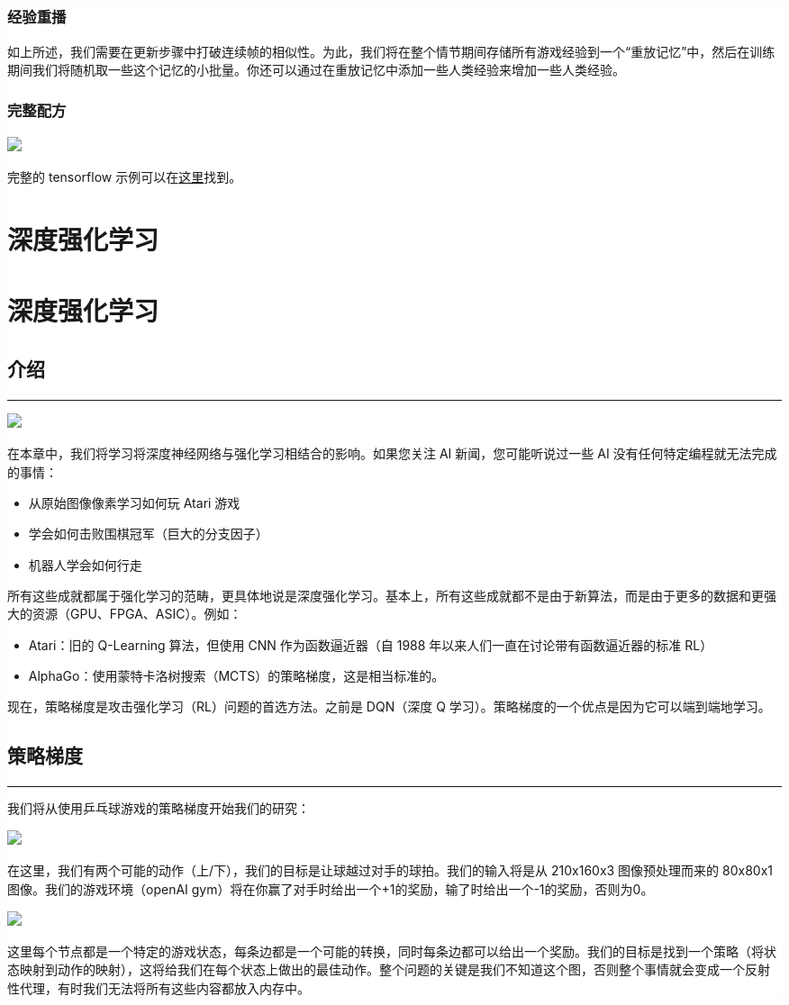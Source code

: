 ### 经验重播

如上所述，我们需要在更新步骤中打破连续帧的相似性。为此，我们将在整个情节期间存储所有游戏经验到一个“重放记忆”中，然后在训练期间我们将随机取一些这个记忆的小批量。你还可以通过在重放记忆中添加一些人类经验来增加一些人类经验。

### 完整配方

![](DeepQAlgorithm.png)

完整的 tensorflow 示例可以在[这里](https://github.com/asrivat1/DeepLearningVideoGames)找到。

# 深度强化学习

# 深度强化学习

## 介绍

* * *

![](conv_agent.png)

在本章中，我们将学习将深度神经网络与强化学习相结合的影响。如果您关注 AI 新闻，您可能听说过一些 AI 没有任何特定编程就无法完成的事情：

+   从原始图像像素学习如何玩 Atari 游戏

+   学会如何击败围棋冠军（巨大的分支因子）

+   机器人学会如何行走

所有这些成就都属于强化学习的范畴，更具体地说是深度强化学习。基本上，所有这些成就都不是由于新算法，而是由于更多的数据和更强大的资源（GPU、FPGA、ASIC）。例如：

+   Atari：旧的 Q-Learning 算法，但使用 CNN 作为函数逼近器（自 1988 年以来人们一直在讨论带有函数逼近器的标准 RL）

+   AlphaGo：使用蒙特卡洛树搜索（MCTS）的策略梯度，这是相当标准的。

现在，策略梯度是攻击强化学习（RL）问题的首选方法。之前是 DQN（深度 Q 学习）。策略梯度的一个优点是因为它可以端到端地学习。

## 策略梯度

* * *

我们将从使用乒乓球游戏的策略梯度开始我们的研究：

![](pong.gif)

在这里，我们有两个可能的动作（上/下），我们的目标是让球越过对手的球拍。我们的输入将是从 210x160x3 图像预处理而来的 80x80x1 图像。我们的游戏环境（openAI gym）将在你赢了对手时给出一个+1的奖励，输了时给出一个-1的奖励，否则为0。

![](DeepReinforcementLearning.png)

这里每个节点都是一个特定的游戏状态，每条边都是一个可能的转换，同时每条边都可以给出一个奖励。我们的目标是找到一个策略（将状态映射到动作的映射），这将给我们在每个状态上做出的最佳动作。整个问题的关键是我们不知道这个图，否则整个事情就会变成一个反射性代理，有时我们无法将所有这些内容都放入内存中。
